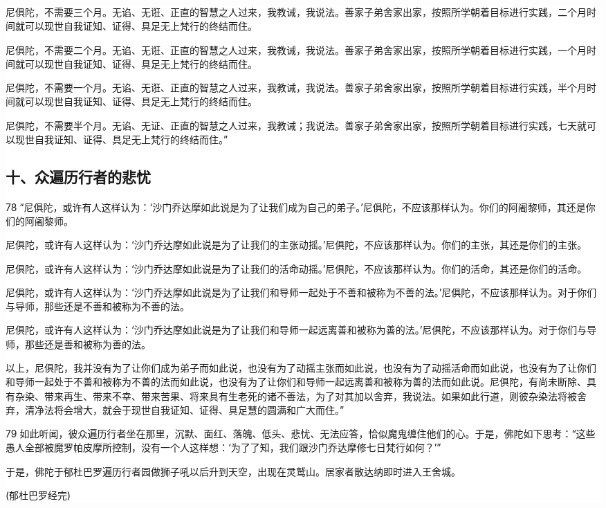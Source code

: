尼俱陀，不需要三个月。无谄、无诳、正直的智慧之人过来，我教诫，我说法。善家子弟舍家出家，按照所学朝着目标进行实践，二个月时间就可以现世自我证知、证得、具足无上梵行的终结而住。

尼俱陀，不需要二个月。无谄、无诳、正直的智慧之人过来，我教诫，我说法。善家子弟舍家出家，按照所学朝着目标进行实践，一个月时间就可以现世自我证知、证得、具足无上梵行的终结而住。

尼俱陀，不需要一个月。无谄、无诳、正直的智慧之人过来，我教诫，我说法。善家子弟舍家出家，按照所学朝着目标进行实践，半个月时间就可以现世自我证知、证得、具足无上梵行的终结而住。

尼俱陀，不需要半个月。无谄、无证、正直的智慧之人过来，我教诫；我说法。善家子弟舍家出家，按照所学朝着目标进行实践，七天就可以现世自我证知、证得、具足无上梵行的终结而住。”



## 十、众遍历行者的悲忧

78 “尼俱陀，或许有人这样认为：‘沙门乔达摩如此说是为了让我们成为自己的弟子。’尼俱陀，不应该那样认为。你们的阿阇黎师，其还是你们的阿阇黎师。

尼俱陀，或许有人这样认为：‘沙门乔达摩如此说是为了让我们的主张动摇。’尼俱陀，不应该那样认为。你们的主张，其还是你们的主张。

尼俱陀，或许有人这样认为：‘沙门乔达摩如此说是为了让我们的活命动摇。’尼俱陀，不应该那样认为。你们的活命，其还是你们的活命。

尼俱陀，或许有人这样认为：‘沙门乔达摩如此说是为了让我们和导师一起处于不善和被称为不善的法。’尼俱陀，不应该那样认为。对于你们与导师，那些还是不善和被称为不善的法。

尼俱陀，或许有人这样认为：‘沙门乔达摩如此说是为了让我们和导师一起远离善和被称为善的法。’尼俱陀，不应该那样认为。对于你们与导师，那些还是善和被称为善的法。

以上，尼俱陀，我并没有为了让你们成为弟子而如此说，也没有为了动摇主张而如此说，也没有为了动摇活命而如此说，也没有为了让你们和导师一起处于不善和被称为不善的法而如此说，也没有为了让你们和导师一起远离善和被称为善的法而如此说。尼俱陀，有尚未断除、具有杂染、带来再生、带来不幸、带来苦果、将来具有生老死的诸不善法，为了对其加以舍弃，我说法。如果如此行道，则彼杂染法将被舍弃，清净法将会增大，就会于现世自我证知、证得、具足慧的圆满和广大而住。”

79 如此听闻，彼众遍历行者坐在那里，沉默、面红、落魄、低头、悲忧、无法应答，恰似魔鬼缠住他们的心。于是，佛陀如下思考：“这些愚人全部被魔罗帕皮摩所控制，没有一个人这样想：‘为了了知，我们跟沙门乔达摩修七日梵行如何？’”

于是，佛陀于郁杜巴罗遍历行者园做狮子吼以后升到天空，出现在灵鹫山。居家者散达纳即时进入王舍城。

(郁杜巴罗经完)
